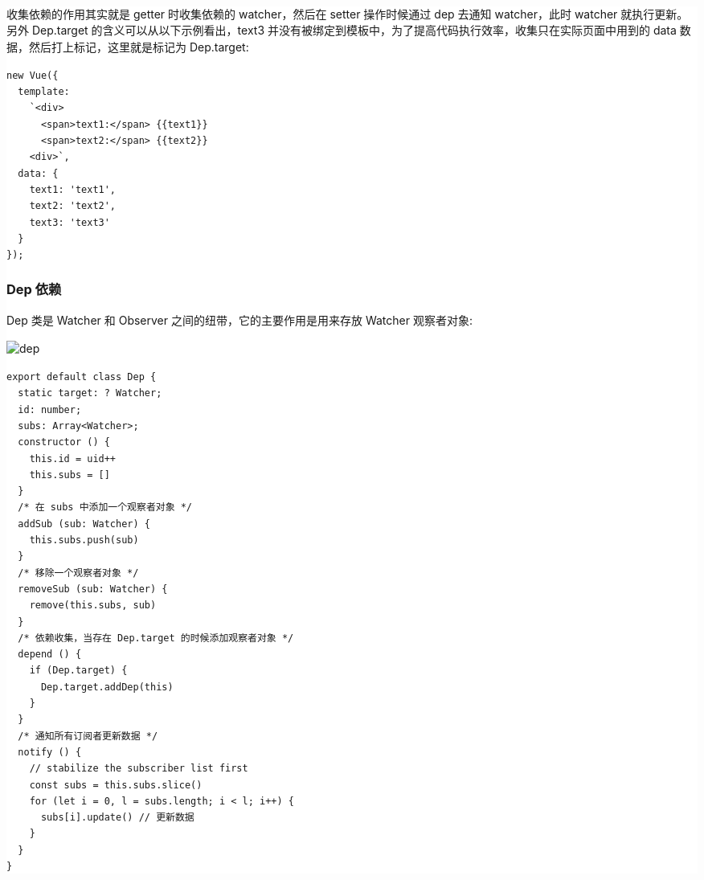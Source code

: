 收集依赖的作用其实就是 getter 时收集依赖的 watcher，然后在 setter 操作时候通过 dep 去通知 watcher，此时 watcher 就执行更新。另外 Dep.target 的含义可以从以下示例看出，text3 并没有被绑定到模板中，为了提高代码执行效率，收集只在实际页面中用到的 data 数据，然后打上标记，这里就是标记为 Dep.target:

```JS
new Vue({
  template:
    `<div>
      <span>text1:</span> {{text1}}
      <span>text2:</span> {{text2}}
    <div>`,
  data: {
    text1: 'text1',
    text2: 'text2',
    text3: 'text3'
  }
});
```

### Dep 依赖

Dep 类是 Watcher 和 Observer 之间的纽带，它的主要作用是用来存放 Watcher 观察者对象:

![dep](https://user-gold-cdn.xitu.io/2018/1/5/160c4572fdd738f2?imageView2/0/w/1280/h/960/format/webp/ignore-error/1)

```JS
export default class Dep {
  static target: ? Watcher;
  id: number;
  subs: Array<Watcher>;
  constructor () {
    this.id = uid++
    this.subs = []
  }
  /* 在 subs 中添加一个观察者对象 */
  addSub (sub: Watcher) {
    this.subs.push(sub)
  }
  /* 移除一个观察者对象 */
  removeSub (sub: Watcher) {
    remove(this.subs, sub)
  }
  /* 依赖收集，当存在 Dep.target 的时候添加观察者对象 */
  depend () {
    if (Dep.target) {
      Dep.target.addDep(this)
    }
  }
  /* 通知所有订阅者更新数据 */
  notify () {
    // stabilize the subscriber list first
    const subs = this.subs.slice()
    for (let i = 0, l = subs.length; i < l; i++) {
      subs[i].update() // 更新数据
    }
  }
}
```

